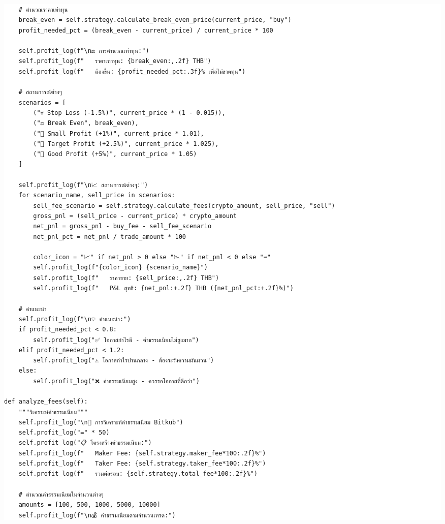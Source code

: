         # คำนวณราคาเท่าทุน
        break_even = self.strategy.calculate_break_even_price(current_price, "buy")
        profit_needed_pct = (break_even - current_price) / current_price * 100

        self.profit_log(f"\n⚖️ การคำนวณเท่าทุน:")
        self.profit_log(f"   ราคาเท่าทุน: {break_even:,.2f} THB")
        self.profit_log(f"   ต้องขึ้น: {profit_needed_pct:.3f}% เพื่อไม่ขาดทุน")

        # สถานการณ์ต่างๆ
        scenarios = [
            ("💀 Stop Loss (-1.5%)", current_price * (1 - 0.015)),
            ("⚖️ Break Even", break_even),
            ("💚 Small Profit (+1%)", current_price * 1.01),
            ("🎯 Target Profit (+2.5%)", current_price * 1.025),
            ("🚀 Good Profit (+5%)", current_price * 1.05)
        ]

        self.profit_log(f"\n📈 สถานการณ์ต่างๆ:")
        for scenario_name, sell_price in scenarios:
            sell_fee_scenario = self.strategy.calculate_fees(crypto_amount, sell_price, "sell")
            gross_pnl = (sell_price - current_price) * crypto_amount
            net_pnl = gross_pnl - buy_fee - sell_fee_scenario
            net_pnl_pct = net_pnl / trade_amount * 100

            color_icon = "📈" if net_pnl > 0 else "📉" if net_pnl < 0 else "➡️"
            self.profit_log(f"{color_icon} {scenario_name}")
            self.profit_log(f"   ราคาขาย: {sell_price:,.2f} THB")
            self.profit_log(f"   P&L สุทธิ: {net_pnl:+.2f} THB ({net_pnl_pct:+.2f}%)")

        # คำแนะนำ
        self.profit_log(f"\n💡 คำแนะนำ:")
        if profit_needed_pct < 0.8:
            self.profit_log("✅ โอกาสกำไรดี - ค่าธรรมเนียมไม่สูงมาก")
        elif profit_needed_pct < 1.2:
            self.profit_log("⚠️ โอกาสกำไรปานกลาง - ต้องระวังความผันผวน")
        else:
            self.profit_log("❌ ค่าธรรมเนียมสูง - ควรรอโอกาสที่ดีกว่า")

    def analyze_fees(self):
        """วิเคราะห์ค่าธรรมเนียม"""
        self.profit_log("\n💸 การวิเคราะห์ค่าธรรมเนียม Bitkub")
        self.profit_log("=" * 50)
        self.profit_log("📋 โครงสร้างค่าธรรมเนียม:")
        self.profit_log(f"   Maker Fee: {self.strategy.maker_fee*100:.2f}%")
        self.profit_log(f"   Taker Fee: {self.strategy.taker_fee*100:.2f}%")
        self.profit_log(f"   รวมต่อรอบ: {self.strategy.total_fee*100:.2f}%")

        # คำนวณค่าธรรมเนียมในจำนวนต่างๆ
        amounts = [100, 500, 1000, 5000, 10000]
        self.profit_log(f"\n💰 ค่าธรรมเนียมตามจำนวนเทรด:")
